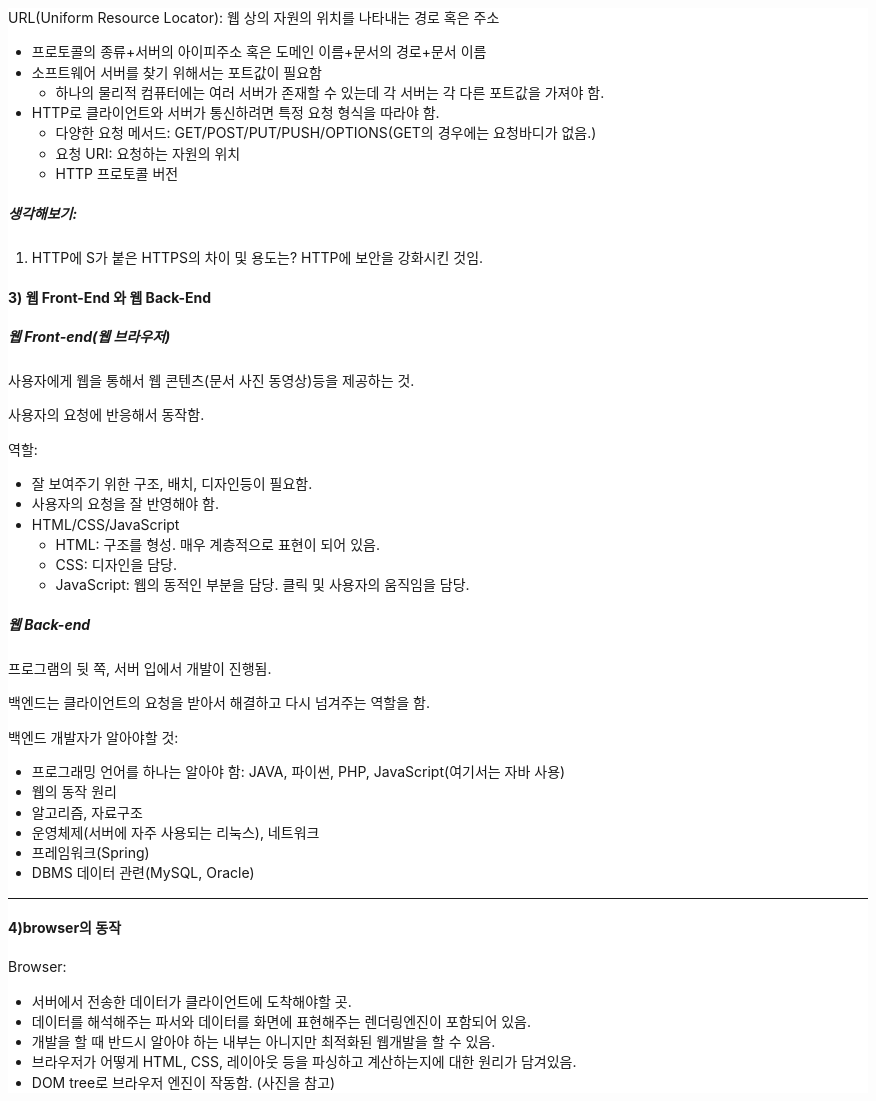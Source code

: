 URL(Uniform Resource Locator): 웹 상의 자원의 위치를 나타내는 경로 혹은 주소

- 프로토콜의 종류+서버의 아이피주소 혹은 도메인 이름+문서의 경로+문서 이름 
- 소프트웨어 서버를 찾기 위해서는 포트값이 필요함
  - 하나의 물리적 컴퓨터에는 여러 서버가 존재할 수 있는데 각 서버는 각 다른 포트값을 가져야 함.  
- HTTP로 클라이언트와 서버가 통신하려면 특정 요청 형식을 따라야 함. 
  - 다양한 요청 메서드: GET/POST/PUT/PUSH/OPTIONS(GET의 경우에는 요청바디가 없음.) 
  - 요청 URI: 요청하는 자원의 위치
  - HTTP 프로토콜 버전

##### 생각해보기:

1. HTTP에 S가 붙은 HTTPS의 차이 및 용도는? HTTP에 보안을 강화시킨 것임. 



#### 3) 웹 Front-End 와 웹 Back-End

##### 웹 Front-end(웹 브라우저) 

사용자에게 웹을 통해서 웹 콘텐츠(문서 사진 동영상)등을 제공하는 것.

사용자의 요청에 반응해서 동작함. 

역할:

* 잘 보여주기 위한 구조, 배치, 디자인등이 필요함.
* 사용자의 요청을 잘 반영해야 함.
* HTML/CSS/JavaScript
  * HTML: 구조를 형성. 매우 계층적으로 표현이 되어 있음. 
  * CSS: 디자인을 담당. 
  * JavaScript: 웹의 동적인 부분을 담당. 클릭 및 사용자의 움직임을 담당. 

##### 웹 Back-end

프로그램의 뒷 쪽, 서버 입에서 개발이 진행됨. 

백엔드는 클라이언트의 요청을 받아서 해결하고 다시 넘겨주는 역할을 함. 

백엔드 개발자가 알아야할 것:

* 프로그래밍 언어를 하나는 알아야 함: JAVA, 파이썬, PHP, JavaScript(여기서는 자바 사용)
* 웹의 동작 원리
* 알고리즘, 자료구조
* 운영체제(서버에 자주 사용되는 리눅스), 네트워크
* 프레임워크(Spring)
* DBMS 데이터 관련(MySQL, Oracle)



---

#### 4)browser의 동작

Browser: 

* 서버에서 전송한 데이터가 클라이언트에 도착해야할 곳. 
* 데이터를 해석해주는 파서와 데이터를 화면에 표현해주는 렌더링엔진이 포함되어 있음. 
* 개발을 할 때 반드시 알아야 하는 내부는 아니지만 최적화된 웹개발을 할 수 있음. 
* 브라우저가 어떻게 HTML, CSS, 레이아웃 등을 파싱하고 계산하는지에 대한 원리가 담겨있음. 
* DOM tree로 브라우저 엔진이 작동함. (사진을 참고)
